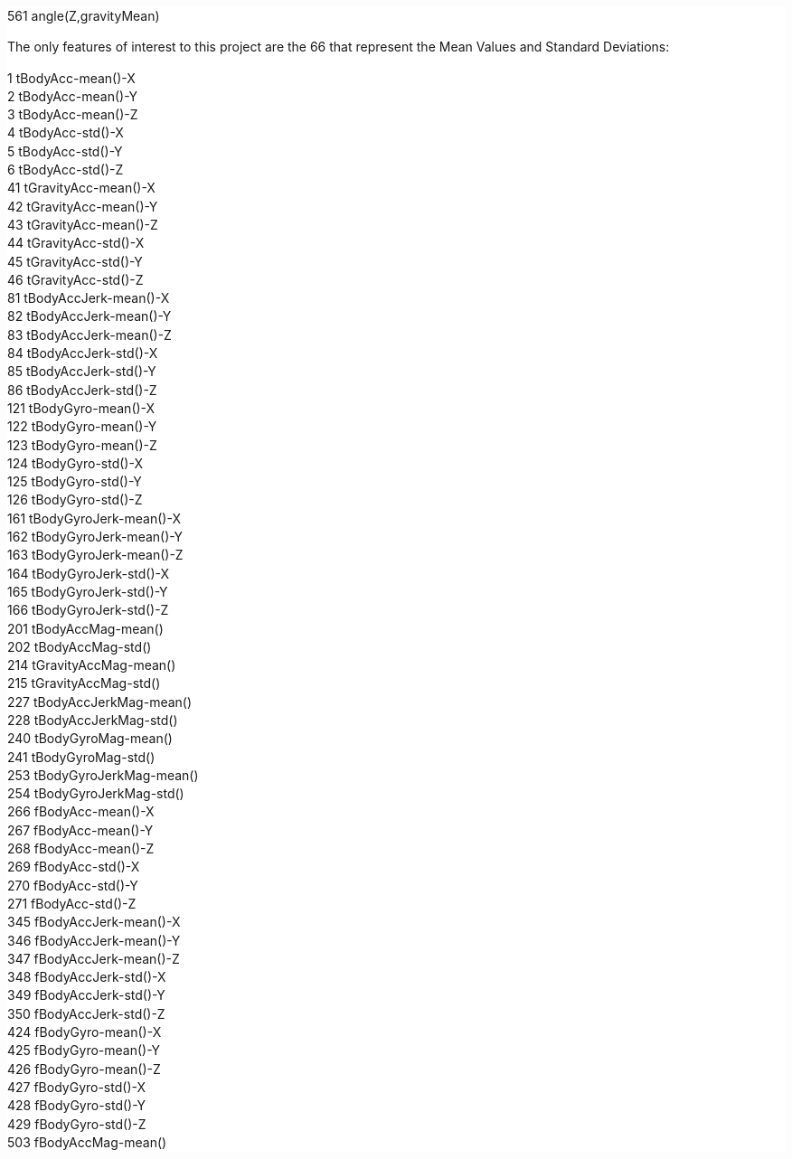 561 angle(Z,gravityMean)  

The only features of interest to this project are the 66 that represent the Mean Values and Standard Deviations: 

1 tBodyAcc-mean()-X  
2 tBodyAcc-mean()-Y  
3 tBodyAcc-mean()-Z  
4 tBodyAcc-std()-X  
5 tBodyAcc-std()-Y  
6 tBodyAcc-std()-Z  
41 tGravityAcc-mean()-X  
42 tGravityAcc-mean()-Y  
43 tGravityAcc-mean()-Z  
44 tGravityAcc-std()-X  
45 tGravityAcc-std()-Y  
46 tGravityAcc-std()-Z  
81 tBodyAccJerk-mean()-X  
82 tBodyAccJerk-mean()-Y  
83 tBodyAccJerk-mean()-Z  
84 tBodyAccJerk-std()-X  
85 tBodyAccJerk-std()-Y  
86 tBodyAccJerk-std()-Z  
121 tBodyGyro-mean()-X  
122 tBodyGyro-mean()-Y  
123 tBodyGyro-mean()-Z  
124 tBodyGyro-std()-X  
125 tBodyGyro-std()-Y  
126 tBodyGyro-std()-Z  
161 tBodyGyroJerk-mean()-X  
162 tBodyGyroJerk-mean()-Y  
163 tBodyGyroJerk-mean()-Z  
164 tBodyGyroJerk-std()-X  
165 tBodyGyroJerk-std()-Y  
166 tBodyGyroJerk-std()-Z  
201 tBodyAccMag-mean()  
202 tBodyAccMag-std()  
214 tGravityAccMag-mean()  
215 tGravityAccMag-std()  
227 tBodyAccJerkMag-mean()  
228 tBodyAccJerkMag-std()  
240 tBodyGyroMag-mean()  
241 tBodyGyroMag-std()  
253 tBodyGyroJerkMag-mean()  
254 tBodyGyroJerkMag-std()  
266 fBodyAcc-mean()-X  
267 fBodyAcc-mean()-Y  
268 fBodyAcc-mean()-Z  
269 fBodyAcc-std()-X  
270 fBodyAcc-std()-Y  
271 fBodyAcc-std()-Z  
345 fBodyAccJerk-mean()-X  
346 fBodyAccJerk-mean()-Y  
347 fBodyAccJerk-mean()-Z  
348 fBodyAccJerk-std()-X  
349 fBodyAccJerk-std()-Y  
350 fBodyAccJerk-std()-Z  
424 fBodyGyro-mean()-X  
425 fBodyGyro-mean()-Y  
426 fBodyGyro-mean()-Z  
427 fBodyGyro-std()-X  
428 fBodyGyro-std()-Y  
429 fBodyGyro-std()-Z  
503 fBodyAccMag-mean()  